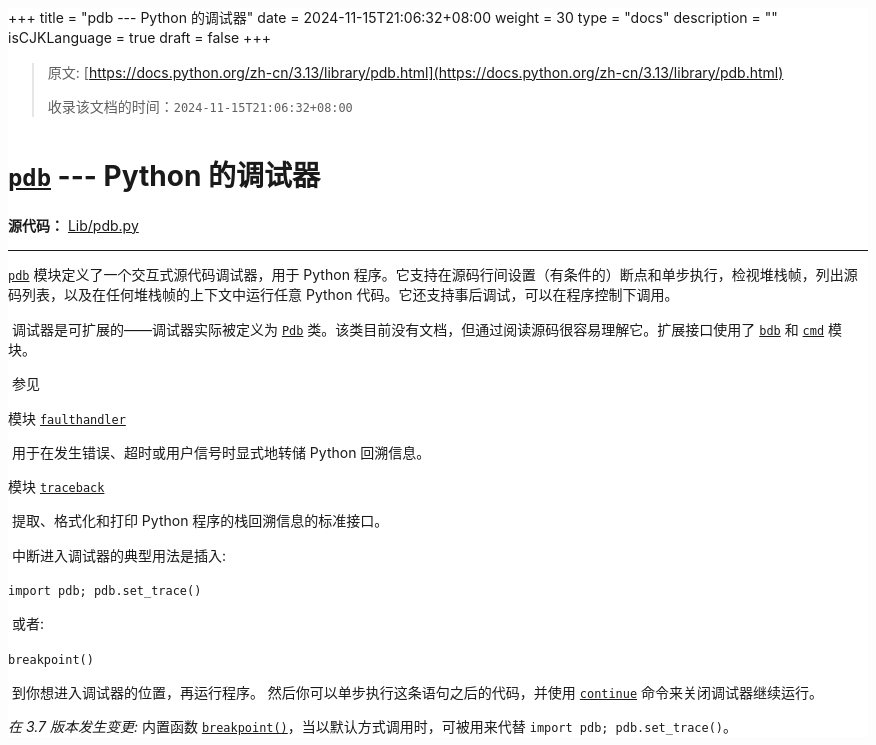 +++
title = "pdb --- Python 的调试器"
date = 2024-11-15T21:06:32+08:00
weight = 30
type = "docs"
description = ""
isCJKLanguage = true
draft = false
+++

> 原文: [https://docs.python.org/zh-cn/3.13/library/pdb.html](https://docs.python.org/zh-cn/3.13/library/pdb.html)
>
> 收录该文档的时间：`2024-11-15T21:06:32+08:00`

# [`pdb`](https://docs.python.org/zh-cn/3.13/library/pdb.html#module-pdb) --- Python 的调试器

**源代码：** [Lib/pdb.py](https://github.com/python/cpython/tree/3.13/Lib/pdb.py)

------

[`pdb`](https://docs.python.org/zh-cn/3.13/library/pdb.html#module-pdb) 模块定义了一个交互式源代码调试器，用于 Python 程序。它支持在源码行间设置（有条件的）断点和单步执行，检视堆栈帧，列出源码列表，以及在任何堆栈帧的上下文中运行任意 Python 代码。它还支持事后调试，可以在程序控制下调用。

​	调试器是可扩展的——调试器实际被定义为 [`Pdb`](https://docs.python.org/zh-cn/3.13/library/pdb.html#pdb.Pdb) 类。该类目前没有文档，但通过阅读源码很容易理解它。扩展接口使用了 [`bdb`](https://docs.python.org/zh-cn/3.13/library/bdb.html#module-bdb) 和 [`cmd`](https://docs.python.org/zh-cn/3.13/library/cmd.html#module-cmd) 模块。

​	参见

模块 [`faulthandler`](https://docs.python.org/zh-cn/3.13/library/faulthandler.html#module-faulthandler)

​	用于在发生错误、超时或用户信号时显式地转储 Python 回溯信息。

模块 [`traceback`](https://docs.python.org/zh-cn/3.13/library/traceback.html#module-traceback)

​	提取、格式化和打印 Python 程序的栈回溯信息的标准接口。

​	中断进入调试器的典型用法是插入:

```
import pdb; pdb.set_trace()
```

​	或者:

```
breakpoint()
```

​	到你想进入调试器的位置，再运行程序。 然后你可以单步执行这条语句之后的代码，并使用 [`continue`](https://docs.python.org/zh-cn/3.13/library/pdb.html#pdbcommand-continue) 命令来关闭调试器继续运行。

*在 3.7 版本发生变更:* 内置函数 [`breakpoint()`](https://docs.python.org/zh-cn/3.13/library/functions.html#breakpoint)，当以默认方式调用时，可被用来代替 `import pdb; pdb.set_trace()`。

